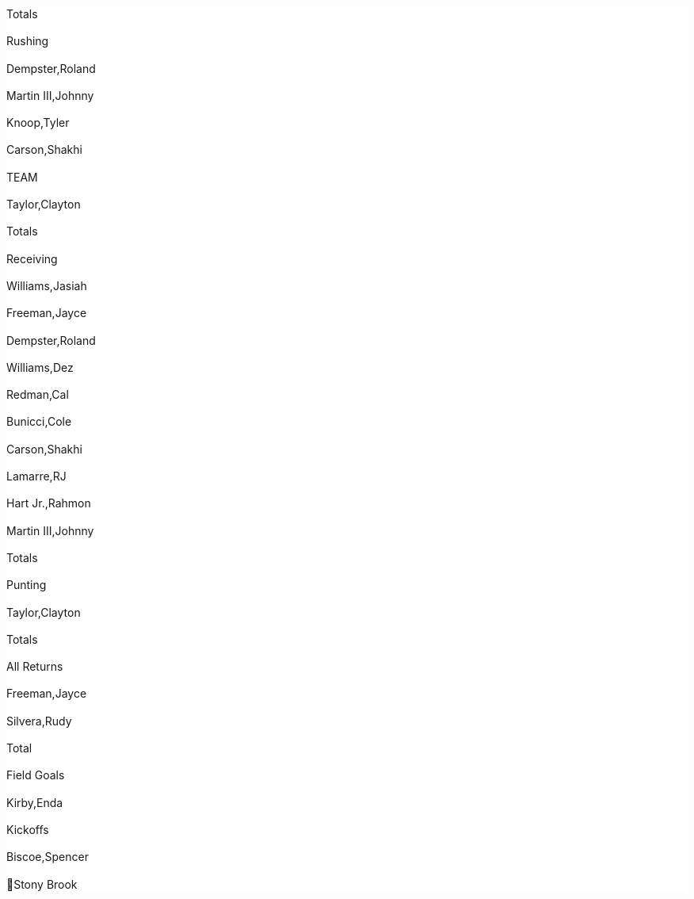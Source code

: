 Totals

Rushing

Dempster,Roland

Martin III,Johnny

Knoop,Tyler

Carson,Shakhi

TEAM

Taylor,Clayton

Totals

Receiving

Williams,Jasiah

Freeman,Jayce

Dempster,Roland

Williams,Dez

Redman,Cal

Bunicci,Cole

Carson,Shakhi

Lamarre,RJ

Hart Jr.,Rahmon

Martin III,Johnny

Totals

Punting

Taylor,Clayton

Totals

All Returns

Freeman,Jayce

Silvera,Rudy

Total

Field Goals

Kirby,Enda

Kickoffs

Biscoe,Spencer

Stony Brook
